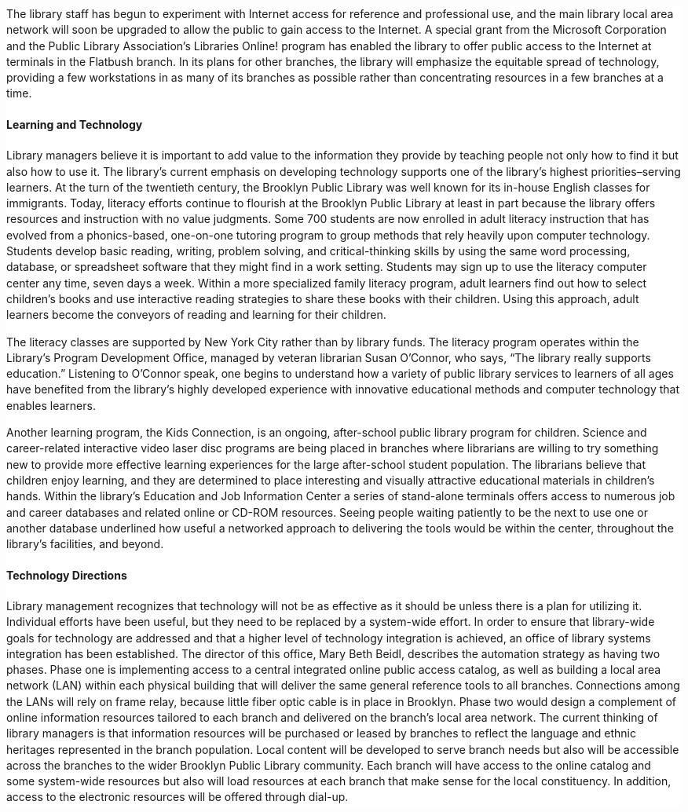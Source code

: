 The library staff has begun to experiment with Internet access for reference and professional use, and the main library local area network will soon be upgraded to allow the public to gain access to the Internet. A special grant from the Microsoft Corporation and the Public Library Association’s Libraries Online! program has enabled the library to offer public access to the Internet at terminals in the Flatbush branch. In its plans for other branches, the library will emphasize the equitable spread of technology, providing a few workstations in as many of its branches as possible rather than concentrating resources in a few branches at a time.

#### Learning and Technology

Library managers believe it is important to add value to the information they provide by teaching people not only how to find it but also how to use it. The library’s current emphasis on developing technology supports one of the library’s highest priorities–serving learners. At the turn of the twentieth century, the Brooklyn Public Library was well known for its in-house English classes for immigrants. Today, literacy efforts continue to flourish at the Brooklyn Public Library at least in part because the library offers resources and instruction with no value judgments. Some 700 students are now enrolled in adult literacy instruction that has evolved from a phonics-based, one-on-one tutoring program to group methods that rely heavily upon computer technology. Students develop basic reading, writing, problem solving, and critical-thinking skills by using the same word processing, database, or spreadsheet software that they might find in a work setting. Students may sign up to use the literacy computer center any time, seven days a week. Within a more specialized family literacy program, adult learners find out how to select children’s books and use interactive reading strategies to share these books with their children. Using this approach, adult learners become the conveyors of reading and learning for their children.

The literacy classes are supported by New York City rather than by library funds. The literacy program operates within the Library’s Program Development Office, managed by veteran librarian Susan O’Connor, who says, “The library really supports education.” Listening to O’Connor speak, one begins to understand how a variety of public library services to learners of all ages have benefited from the library’s highly developed experience with innovative educational methods and computer technology that enables learners.

Another learning program, the Kids Connection, is an ongoing, after-school public library program for children. Science and career-related interactive video laser disc programs are being placed in branches where librarians are willing to try something new to provide more effective learning experiences for the large after-school student population. The librarians believe that children enjoy learning, and they are determined to place interesting and visually attractive educational materials in children’s hands. Within the library’s Education and Job Information Center a series of stand-alone terminals offers access to numerous job and career databases and related online or CD-ROM resources. Seeing people waiting patiently to be the next to use one or another database underlined how useful a networked approach to delivering the tools would be within the center, throughout the library’s facilities, and beyond.

#### Technology Directions

Library management recognizes that technology will not be as effective as it should be unless there is a plan for utilizing it. Individual efforts have been useful, but they need to be replaced by a system-wide effort. In order to ensure that library-wide goals for technology are addressed and that a higher level of technology integration is achieved, an office of library systems integration has been established. The director of this office, Mary Beth Beidl, describes the automation strategy as having two phases. Phase one is implementing access to a central integrated online public access catalog, as well as building a local area network (LAN) within each physical building that will deliver the same general reference tools to all branches. Connections among the LANs will rely on frame relay, because little fiber optic cable is in place in Brooklyn. Phase two would design a complement of online information resources tailored to each branch and delivered on the branch’s local area network. The current thinking of library managers is that information resources will be purchased or leased by branches to reflect the language and ethnic heritages represented in the branch population. Local content will be developed to serve branch needs but also will be accessible across the branches to the wider Brooklyn Public Library community. Each branch will have access to the online catalog and some system-wide resources but also will load resources at each branch that make sense for the local constituency. In addition, access to the electronic resources will be offered through dial-up.
